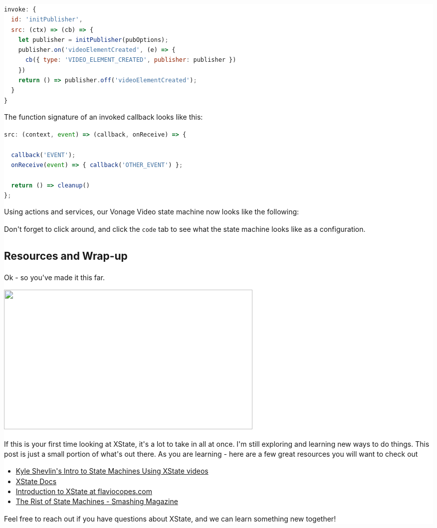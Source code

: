 ```js
invoke: {
  id: 'initPublisher',
  src: (ctx) => (cb) => {
    let publisher = initPublisher(pubOptions);
    publisher.on('videoElementCreated', (e) => {
      cb({ type: 'VIDEO_ELEMENT_CREATED', publisher: publisher })
    })
    return () => publisher.off('videoElementCreated');
  }
}
```

The function signature of an invoked callback looks like this:

```js
src: (context, event) => (callback, onReceive) => {
  
  callback('EVENT');
  onReceive(event) => { callback('OTHER_EVENT') };

  return () => cleanup()
};
```

Using actions and services, our Vonage Video state machine now looks like the following:

<iframe src="https://xstate.js.org/viz/?gist=826cd253fd9eac80c2daa6bfa0924f50&embed=1" width="100%" height="400px"></iframe>

Don't forget to click around, and click the `code` tab to see what the state machine looks like as a configuration. 


## Resources and Wrap-up

Ok - so you've made it this far.

<img src="https://www.nexmo.com/wp-content/uploads/2020/06/proudofyou.gif" alt="" width="498" height="280" class="aligncenter size-full wp-image-32798" />

If this is your first time looking at XState, it's a lot to take in all at once.  I'm still exploring and learning new ways to do things. This post is just a small portion of what's out there. As you are learning - here are a few great resources you will want to check out

+ [Kyle Shevlin's Intro to State Machines Using XState videos](https://egghead.io/courses/introduction-to-state-machines-using-xstate)
+ [XState Docs](https://xstate.js.org/docs/guides/start.html)
+ [Introduction to XState at flaviocopes.com](https://flaviocopes.com/xstate/)
+ [The Rist of State Machines - Smashing Magazine](https://www.smashingmagazine.com/2018/01/rise-state-machines/)

Feel free to reach out if you have questions about XState, and we can learn something new together!